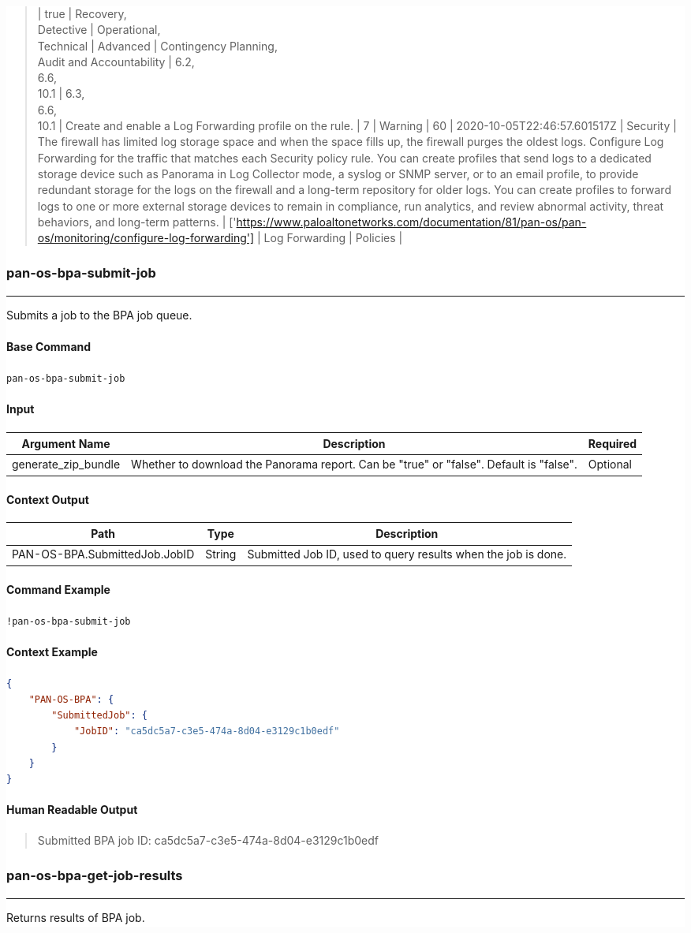 >| true | Recovery,<br/>Detective | Operational,<br/>Technical | Advanced | Contingency Planning,<br/>Audit and Accountability | 6.2,<br/>6.6,<br/>10.1 | 6.3,<br/>6.6,<br/>10.1 | Create and enable a Log Forwarding profile on the rule. | 7 | Warning | 60 | 2020-10-05T22:46:57.601517Z | Security | The firewall has limited log storage space and when the space fills up, the firewall purges the oldest logs. Configure Log Forwarding for the traffic that matches each Security policy rule. You can create profiles that send logs to a dedicated storage device such as Panorama in Log Collector mode, a syslog or SNMP server, or to an email profile, to provide redundant storage for the logs on the firewall and a long-term repository for older logs. You can create profiles to forward logs to one or more external storage devices to remain in compliance, run analytics, and review abnormal activity, threat behaviors, and long-term patterns. | ['https://www.paloaltonetworks.com/documentation/81/pan-os/pan-os/monitoring/configure-log-forwarding'] | Log Forwarding | Policies |


### pan-os-bpa-submit-job
***
Submits a job to the BPA job queue.


#### Base Command

`pan-os-bpa-submit-job`
#### Input

| **Argument Name** | **Description** | **Required** |
| --- | --- | --- |
| generate_zip_bundle | Whether to download the Panorama report. Can be "true" or "false". Default is "false". | Optional | 


#### Context Output

| **Path** | **Type** | **Description** |
| --- | --- | --- |
| PAN-OS-BPA.SubmittedJob.JobID | String | Submitted Job ID, used to query results when the job is done. | 


#### Command Example
```!pan-os-bpa-submit-job```

#### Context Example
```json
{
    "PAN-OS-BPA": {
        "SubmittedJob": {
            "JobID": "ca5dc5a7-c3e5-474a-8d04-e3129c1b0edf"
        }
    }
}
```

#### Human Readable Output

>Submitted BPA job ID: ca5dc5a7-c3e5-474a-8d04-e3129c1b0edf

### pan-os-bpa-get-job-results
***
Returns results of BPA job.
